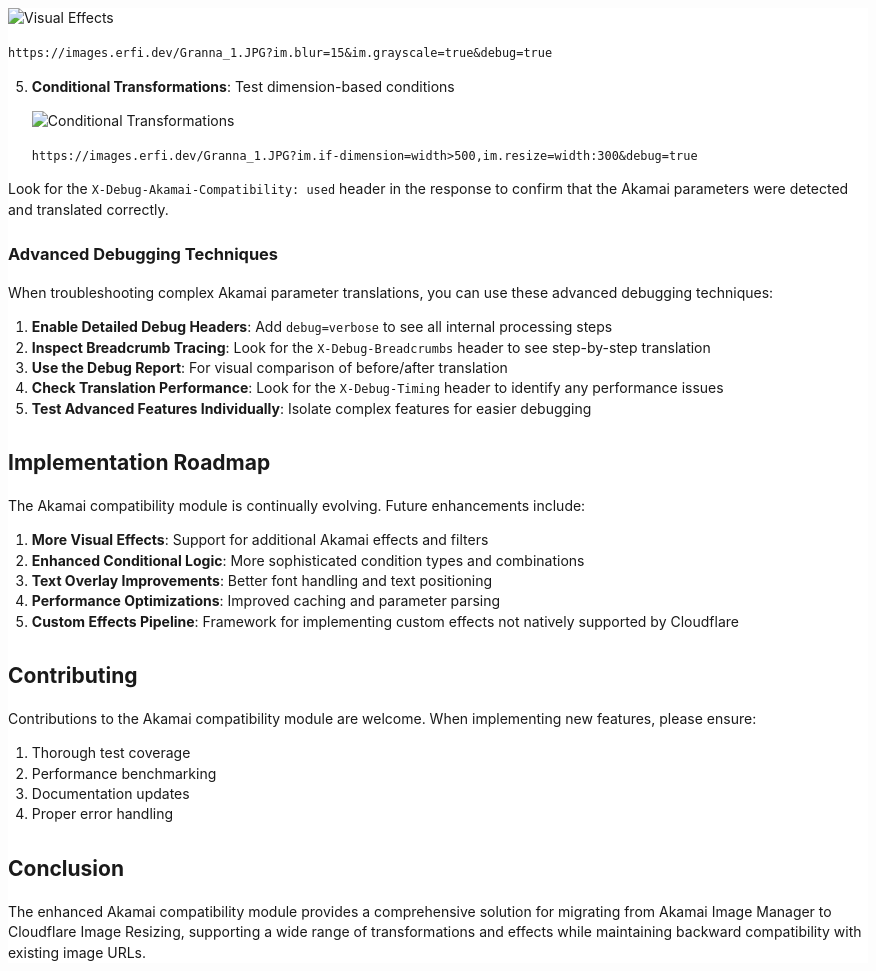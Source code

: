    ![Visual Effects](https://images.erfi.dev/Granna_1.JPG?im.blur=15&im.grayscale=true)
   
   ```
   https://images.erfi.dev/Granna_1.JPG?im.blur=15&im.grayscale=true&debug=true
   ```

5. **Conditional Transformations**: Test dimension-based conditions

   ![Conditional Transformations](https://images.erfi.dev/Granna_1.JPG?im.resize=width:300)
   
   ```
   https://images.erfi.dev/Granna_1.JPG?im.if-dimension=width>500,im.resize=width:300&debug=true
   ```

Look for the `X-Debug-Akamai-Compatibility: used` header in the response to confirm that the Akamai parameters were detected and translated correctly.

### Advanced Debugging Techniques

When troubleshooting complex Akamai parameter translations, you can use these advanced debugging techniques:

1. **Enable Detailed Debug Headers**: Add `debug=verbose` to see all internal processing steps
2. **Inspect Breadcrumb Tracing**: Look for the `X-Debug-Breadcrumbs` header to see step-by-step translation
3. **Use the Debug Report**: For visual comparison of before/after translation
4. **Check Translation Performance**: Look for the `X-Debug-Timing` header to identify any performance issues
5. **Test Advanced Features Individually**: Isolate complex features for easier debugging

## Implementation Roadmap

The Akamai compatibility module is continually evolving. Future enhancements include:

1. **More Visual Effects**: Support for additional Akamai effects and filters
2. **Enhanced Conditional Logic**: More sophisticated condition types and combinations
3. **Text Overlay Improvements**: Better font handling and text positioning
4. **Performance Optimizations**: Improved caching and parameter parsing
5. **Custom Effects Pipeline**: Framework for implementing custom effects not natively supported by Cloudflare

## Contributing

Contributions to the Akamai compatibility module are welcome. When implementing new features, please ensure:

1. Thorough test coverage
2. Performance benchmarking
3. Documentation updates
4. Proper error handling

## Conclusion

The enhanced Akamai compatibility module provides a comprehensive solution for migrating from Akamai Image Manager to Cloudflare Image Resizing, supporting a wide range of transformations and effects while maintaining backward compatibility with existing image URLs.
